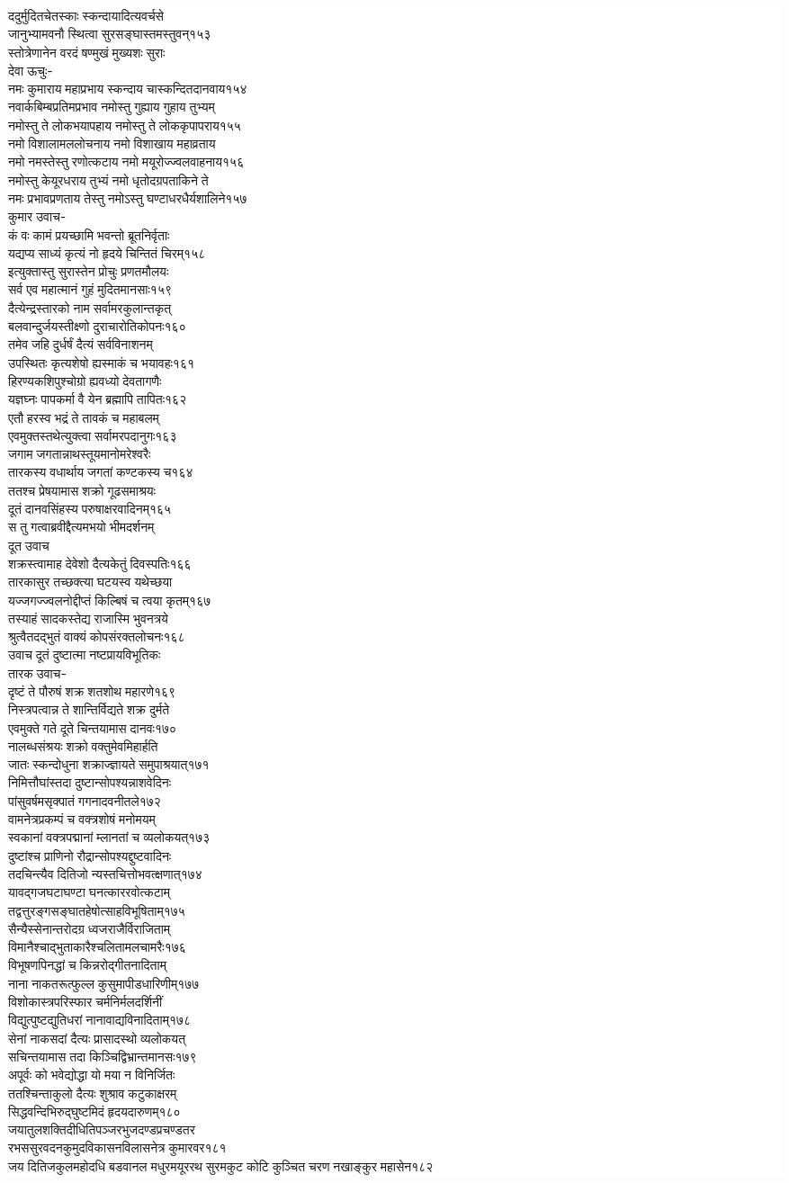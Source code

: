 ददुर्मुदितचेतस्काः स्कन्दायादित्यवर्चसे  
जानुभ्यामवनौ स्थित्वा सुरसङ्घास्तमस्तुवन्१५३  
स्तोत्रेणानेन वरदं षण्मुखं मुख्यशः सुराः  
देवा ऊचुः-  
नमः कुमाराय महाप्रभाय स्कन्दाय चास्कन्दितदानवाय१५४  
नवार्कबिम्बप्रतिमप्रभाव नमोस्तु गुह्याय गुहाय तुभ्यम्  
नमोस्तु ते लोकभयापहाय नमोस्तु ते लोककृपापराय१५५  
नमो विशालामललोचनाय नमो विशाखाय महाव्रताय  
नमो नमस्तेस्तु रणोत्कटाय नमो मयूरोज्ज्वलवाहनाय१५६  
नमोस्तु केयूरधराय तुभ्यं नमो धृतोदग्रपताकिने ते  
नमः प्रभावप्रणताय तेस्तु नमोऽस्तु घण्टाधरधैर्यशालिने१५७  
कुमार उवाच-  
कं वः कामं प्रयच्छामि भवन्तो ब्रूतनिर्वृताः  
यद्यप्य साध्यं कृत्यं नो हृदये चिन्तितं चिरम्१५८  
इत्युक्तास्तु सुरास्तेन प्रोचुः प्रणतमौलयः  
सर्व एव महात्मानं गुहं मुदितमानसाः१५९  
दैत्येन्द्रस्तारको नाम सर्वामरकुलान्तकृत्  
बलवान्दुर्जयस्तीक्ष्णो दुराचारोतिकोपनः१६०  
तमेव जहि दुर्धर्षं दैत्यं सर्वविनाशनम्  
उपस्थितः कृत्यशेषो ह्यस्माकं च भयावहः१६१  
हिरण्यकशिपुश्चोग्रो ह्यवध्यो देवतागणैः  
यज्ञघ्नः पापकर्मा वै येन ब्रह्मापि तापितः१६२  
एतौ हरस्व भद्रं ते तावकं च महाबलम्  
एवमुक्तस्तथेत्युक्त्वा सर्वामरपदानुगः१६३  
जगाम जगतान्नाथस्तूयमानोमरेश्वरैः  
तारकस्य वधार्थाय जगतां कण्टकस्य च१६४  
ततश्च प्रेषयामास शक्रो गूढसमाश्रयः  
दूतं दानवसिंहस्य परुषाक्षरवादिनम्१६५  
स तु गत्वाब्रवीद्दैत्यमभयो भीमदर्शनम्  
दूत उवाच  
शक्रस्त्वामाह देवेशो दैत्यकेतुं दिवस्पतिः१६६  
तारकासुर तच्छक्त्या घटयस्व यथेच्छया  
यज्जगज्ज्वलनोद्दीप्तं किल्बिषं च त्वया कृतम्१६७  
तस्याहं सादकस्तेद्य राजास्मि भुवनत्रये  
श्रुत्वैतदद्भुतं वाक्यं कोपसंरक्तलोचनः१६८  
उवाच दूतं दुष्टात्मा नष्टप्रायविभूतिकः  
तारक उवाच-  
दृष्टं ते पौरुषं शक्र शतशोथ महारणे१६९  
निस्त्रपत्वान्न ते शान्तिर्विद्यते शक्र दुर्मते  
एवमुक्ते गते दूते चिन्तयामास दानवः१७०  
नालब्धसंश्रयः शक्रो वक्तुमेवमिहार्हति  
जातः स्कन्दोधुना शक्राज्ज्ञायते समुपाश्रयात्१७१  
निमित्तौघांस्तदा दुष्टान्सोपश्यन्नाशवेदिनः  
पांसुवर्षमसृक्पातं गगनादवनीतले१७२  
वामनेत्रप्रकम्पं च वक्त्रशोषं मनोमयम्  
स्वकानां वक्त्रपद्मानां म्लानतां च व्यलोकयत्१७३  
दुष्टांश्च प्राणिनो रौद्रान्सोपश्यद्दुष्टवादिनः  
तदचिन्त्यैव दितिजो न्यस्तचित्तोभवत्क्षणात्१७४  
यावद्गजघटाघण्टा घनत्काररवोत्कटाम्  
तद्वत्तुरङ्गसङ्घातहेषोत्साहविभूषिताम्१७५  
सैन्यैस्सेनान्तरोदग्र ध्वजराजैर्विराजिताम्  
विमानैश्चाद्भुताकारैश्चलितामलचामरैः१७६  
विभूषणपिनद्धां च किन्नरोद्गीतनादिताम्  
नाना नाकतरूत्फुल्ल कुसुमापीडधारिणीम्१७७  
विशोकास्त्रपरिस्फार चर्मनिर्मलदर्शिनीं  
विद्युत्पुष्टद्युतिधरां नानावाद्यविनादिताम्१७८  
सेनां नाकसदां दैत्यः प्रासादस्थो व्यलोकयत्  
सचिन्तयामास तदा किञ्चिद्विभ्रान्तमानसः१७९  
अपूर्वः को भवेद्योद्धा यो मया न विनिर्जितः  
ततश्चिन्ताकुलो दैत्यः शुश्राव कटुकाक्षरम्  
सिद्धवन्दिभिरुद्घुष्टमिदं हृदयदारुणम्१८०  
जयातुलशक्तिदीधितिपञ्जरभुजदण्डप्रचण्डतर  
रभससुरवदनकुमुदविकासनविलासनेत्र कुमारवर१८१  
जय दितिजकुलमहोदधि बडवानल मधुरमयूररथ सुरमकुट कोटि कुञ्चित चरण नखाङ्कुर महासेन१८२  